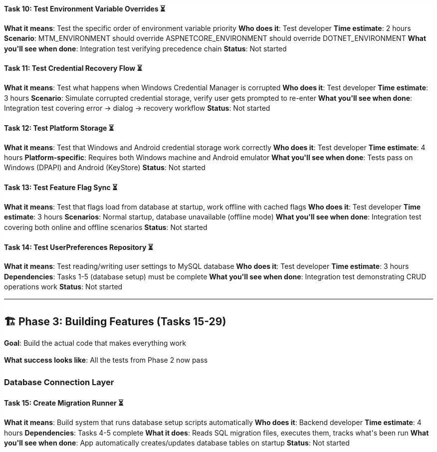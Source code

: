 #### Task 10: Test Environment Variable Overrides ⏳
**What it means**: Test the specific order of environment variable priority
**Who does it**: Test developer
**Time estimate**: 2 hours
**Scenario**: MTM_ENVIRONMENT should override ASPNETCORE_ENVIRONMENT should override DOTNET_ENVIRONMENT
**What you'll see when done**: Integration test verifying precedence chain
**Status**: Not started

#### Task 11: Test Credential Recovery Flow ⏳
**What it means**: Test what happens when Windows Credential Manager is corrupted
**Who does it**: Test developer
**Time estimate**: 3 hours
**Scenario**: Simulate corrupted credential storage, verify user gets prompted to re-enter
**What you'll see when done**: Integration test covering error → dialog → recovery workflow
**Status**: Not started

#### Task 12: Test Platform Storage ⏳
**What it means**: Test that Windows and Android credential storage work correctly
**Who does it**: Test developer
**Time estimate**: 4 hours
**Platform-specific**: Requires both Windows machine and Android emulator
**What you'll see when done**: Tests pass on Windows (DPAPI) and Android (KeyStore)
**Status**: Not started

#### Task 13: Test Feature Flag Sync ⏳
**What it means**: Test that flags load from database at startup, work offline with cached flags
**Who does it**: Test developer
**Time estimate**: 3 hours
**Scenarios**: Normal startup, database unavailable (offline mode)
**What you'll see when done**: Integration test covering both online and offline scenarios
**Status**: Not started

#### Task 14: Test UserPreferences Repository ⏳
**What it means**: Test reading/writing user settings to MySQL database
**Who does it**: Test developer
**Time estimate**: 3 hours
**Dependencies**: Tasks 1-5 (database setup) must be complete
**What you'll see when done**: Integration test demonstrating CRUD operations work
**Status**: Not started

---

## 🏗️ Phase 3: Building Features (Tasks 15-29)

**Goal**: Build the actual code that makes everything work

**What success looks like**: All the tests from Phase 2 now pass

### Database Connection Layer

#### Task 15: Create Migration Runner ⏳
**What it means**: Build system that runs database setup scripts automatically
**Who does it**: Backend developer
**Time estimate**: 4 hours
**Dependencies**: Tasks 4-5 complete
**What it does**: Reads SQL migration files, executes them, tracks what's been run
**What you'll see when done**: App automatically creates/updates database tables on startup
**Status**: Not started
